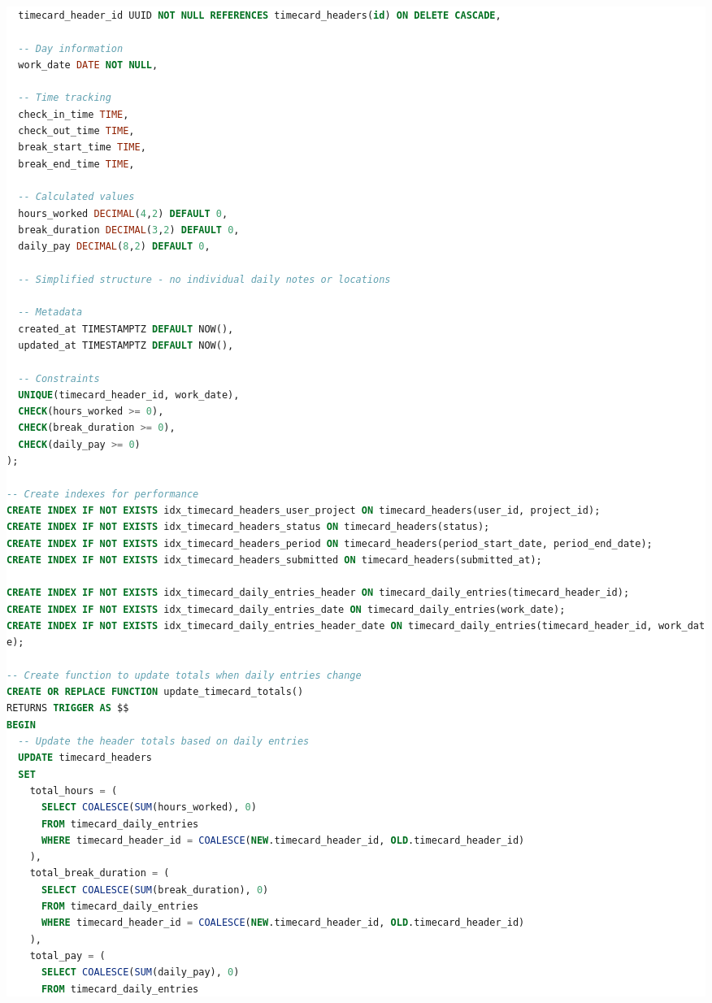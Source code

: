 ```sql
  timecard_header_id UUID NOT NULL REFERENCES timecard_headers(id) ON DELETE CASCADE,
  
  -- Day information
  work_date DATE NOT NULL,
  
  -- Time tracking
  check_in_time TIME,
  check_out_time TIME,
  break_start_time TIME,
  break_end_time TIME,
  
  -- Calculated values
  hours_worked DECIMAL(4,2) DEFAULT 0,
  break_duration DECIMAL(3,2) DEFAULT 0,
  daily_pay DECIMAL(8,2) DEFAULT 0,
  
  -- Simplified structure - no individual daily notes or locations
  
  -- Metadata
  created_at TIMESTAMPTZ DEFAULT NOW(),
  updated_at TIMESTAMPTZ DEFAULT NOW(),
  
  -- Constraints
  UNIQUE(timecard_header_id, work_date),
  CHECK(hours_worked >= 0),
  CHECK(break_duration >= 0),
  CHECK(daily_pay >= 0)
);

-- Create indexes for performance
CREATE INDEX IF NOT EXISTS idx_timecard_headers_user_project ON timecard_headers(user_id, project_id);
CREATE INDEX IF NOT EXISTS idx_timecard_headers_status ON timecard_headers(status);
CREATE INDEX IF NOT EXISTS idx_timecard_headers_period ON timecard_headers(period_start_date, period_end_date);
CREATE INDEX IF NOT EXISTS idx_timecard_headers_submitted ON timecard_headers(submitted_at);

CREATE INDEX IF NOT EXISTS idx_timecard_daily_entries_header ON timecard_daily_entries(timecard_header_id);
CREATE INDEX IF NOT EXISTS idx_timecard_daily_entries_date ON timecard_daily_entries(work_date);
CREATE INDEX IF NOT EXISTS idx_timecard_daily_entries_header_date ON timecard_daily_entries(timecard_header_id, work_date);

-- Create function to update totals when daily entries change
CREATE OR REPLACE FUNCTION update_timecard_totals()
RETURNS TRIGGER AS $$
BEGIN
  -- Update the header totals based on daily entries
  UPDATE timecard_headers 
  SET 
    total_hours = (
      SELECT COALESCE(SUM(hours_worked), 0) 
      FROM timecard_daily_entries 
      WHERE timecard_header_id = COALESCE(NEW.timecard_header_id, OLD.timecard_header_id)
    ),
    total_break_duration = (
      SELECT COALESCE(SUM(break_duration), 0) 
      FROM timecard_daily_entries 
      WHERE timecard_header_id = COALESCE(NEW.timecard_header_id, OLD.timecard_header_id)
    ),
    total_pay = (
      SELECT COALESCE(SUM(daily_pay), 0) 
      FROM timecard_daily_entries 
```